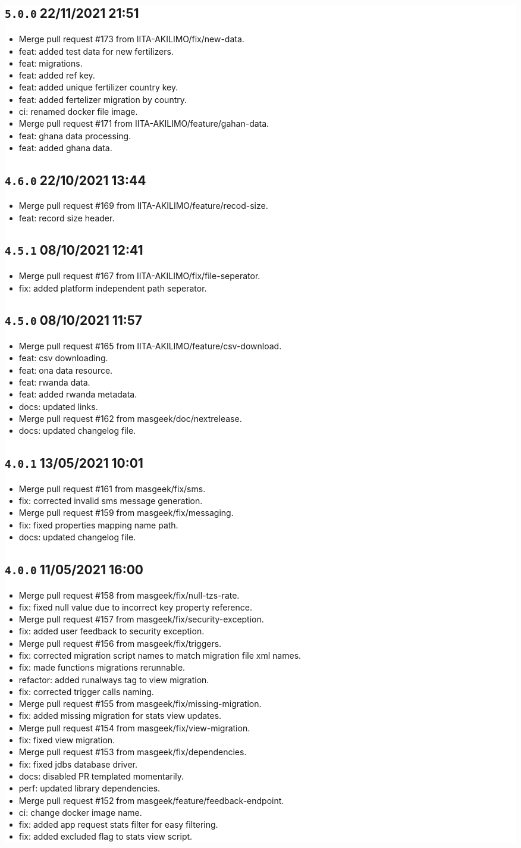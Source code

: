 `5.0.0` 22/11/2021 21:51
----
 * Merge pull request #173 from IITA-AKILIMO/fix/new-data.
 * feat: added test data for new fertilizers.
 * feat: migrations.
 * feat: added ref key.
 * feat: added unique fertilizer country key.
 * feat: added fertelizer migration by country.
 * ci: renamed docker file image.
 * Merge pull request #171 from IITA-AKILIMO/feature/gahan-data.
 * feat: ghana data processing.
 * feat: added ghana data.

`4.6.0` 22/10/2021 13:44
----
 * Merge pull request #169 from IITA-AKILIMO/feature/recod-size.
 * feat: record size header.

`4.5.1` 08/10/2021 12:41
----
 * Merge pull request #167 from IITA-AKILIMO/fix/file-seperator.
 * fix: added platform independent path seperator.

`4.5.0` 08/10/2021 11:57
----
 * Merge pull request #165 from IITA-AKILIMO/feature/csv-download.
 * feat: csv downloading.
 * feat: ona data resource.
 * feat: rwanda data.
 * feat: added rwanda metadata.
 * docs: updated links.
 * Merge pull request #162 from masgeek/doc/nextrelease.
 * docs: updated changelog file.

`4.0.1` 13/05/2021 10:01
----
 * Merge pull request #161 from masgeek/fix/sms.
 * fix: corrected invalid sms message generation.
 * Merge pull request #159 from masgeek/fix/messaging.
 * fix: fixed properties mapping name path.
 * docs: updated changelog file.

`4.0.0` 11/05/2021 16:00
----
 * Merge pull request #158 from masgeek/fix/null-tzs-rate.
 * fix: fixed null value due to incorrect key property reference.
 * Merge pull request #157 from masgeek/fix/security-exception.
 * fix: added user feedback to security exception.
 * Merge pull request #156 from masgeek/fix/triggers.
 * fix: corrected migration script names to match migration file xml names.
 * fix: made functions migrations rerunnable.
 * refactor: added runalways tag to view migration.
 * fix: corrected trigger calls naming.
 * Merge pull request #155 from masgeek/fix/missing-migration.
 * fix: added missing migration for stats view updates.
 * Merge pull request #154 from masgeek/fix/view-migration.
 * fix: fixed view migration.
 * Merge pull request #153 from masgeek/fix/dependencies.
 * fix: fixed jdbs database driver.
 * docs: disabled PR templated momentarily.
 * perf: updated library dependencies.
 * Merge pull request #152 from masgeek/feature/feedback-endpoint.
 * ci: change docker image name.
 * fix: added app request stats filter for easy filtering.
 * fix: added excluded flag to stats view script.